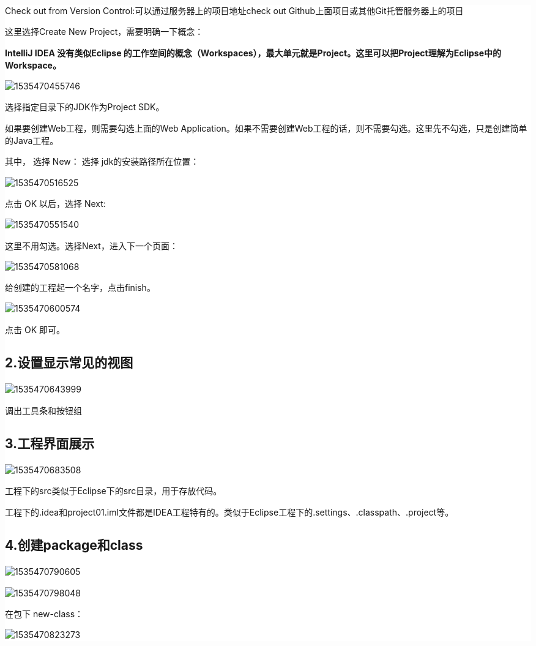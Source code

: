 Check out from Version Control:可以通过服务器上的项目地址check out Github上面项目或其他Git托管服务器上的项目

这里选择Create New Project，需要明确一下概念：

**IntelliJ IDEA 没有类似Eclipse 的工作空间的概念（Workspaces），最大单元就是Project。这里可以把Project理解为Eclipse中的Workspace。**

![1535470455746](C:\Users\ADMINI~1\AppData\Local\Temp\1535470455746.png)

选择指定目录下的JDK作为Project SDK。

如果要创建Web工程，则需要勾选上面的Web Application。如果不需要创建Web工程的话，则不需要勾选。这里先不勾选，只是创建简单的Java工程。

其中， 选择 New：
选择  jdk的安装路径所在位置： 

![1535470516525](C:\Users\ADMINI~1\AppData\Local\Temp\1535470516525.png)

点击 OK 以后，选择 Next:

![1535470551540](C:\Users\ADMINI~1\AppData\Local\Temp\1535470551540.png)

这里不用勾选。选择Next，进入下一个页面：

![1535470581068](C:\Users\ADMINI~1\AppData\Local\Temp\1535470581068.png)

给创建的工程起一个名字，点击finish。

![1535470600574](C:\Users\ADMINI~1\AppData\Local\Temp\1535470600574.png)

点击 OK 即可。

## 2.设置显示常见的视图 

![1535470643999](C:\Users\ADMINI~1\AppData\Local\Temp\1535470643999.png)

调出工具条和按钮组

## 3.工程界面展示

![1535470683508](C:\Users\ADMINI~1\AppData\Local\Temp\1535470683508.png)

工程下的src类似于Eclipse下的src目录，用于存放代码。

工程下的.idea和project01.iml文件都是IDEA工程特有的。类似于Eclipse工程下的.settings、.classpath、.project等。

## **4.**创建**package**和**class**

![1535470790605](C:\Users\ADMINI~1\AppData\Local\Temp\1535470790605.png)

![1535470798048](C:\Users\ADMINI~1\AppData\Local\Temp\1535470798048.png)

在包下 new-class：

![1535470823273](C:\Users\ADMINI~1\AppData\Local\Temp\1535470823273.png)
